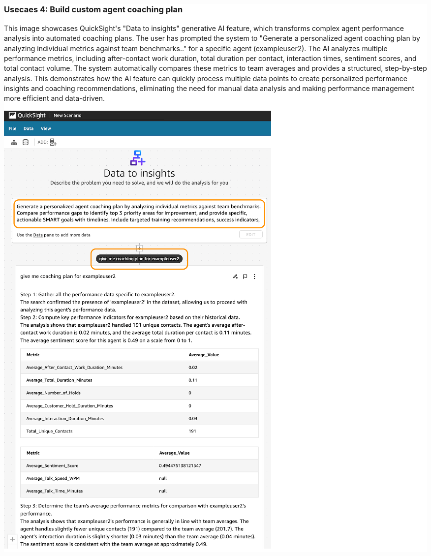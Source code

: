 ### Usecaes 4: Build custom agent coaching plan

This image showcases QuickSight's "Data to insights" generative AI feature, which transforms complex agent performance analysis into automated coaching plans. The user has prompted the system to "Generate a personalized agent coaching plan by analyzing individual metrics against team benchmarks.." for a specific agent (exampleuser2). The AI analyzes multiple performance metrics, including after-contact work duration, total duration per contact, interaction times, sentiment scores, and total contact volume. The system automatically compares these metrics to team averages and provides a structured, step-by-step analysis. This demonstrates how the AI feature can quickly process multiple data points to create personalized performance insights and coaching recommendations, eliminating the need for manual data analysis and making performance management more efficient and data-driven.


![Properties](images/gen-5.png?raw=true)

